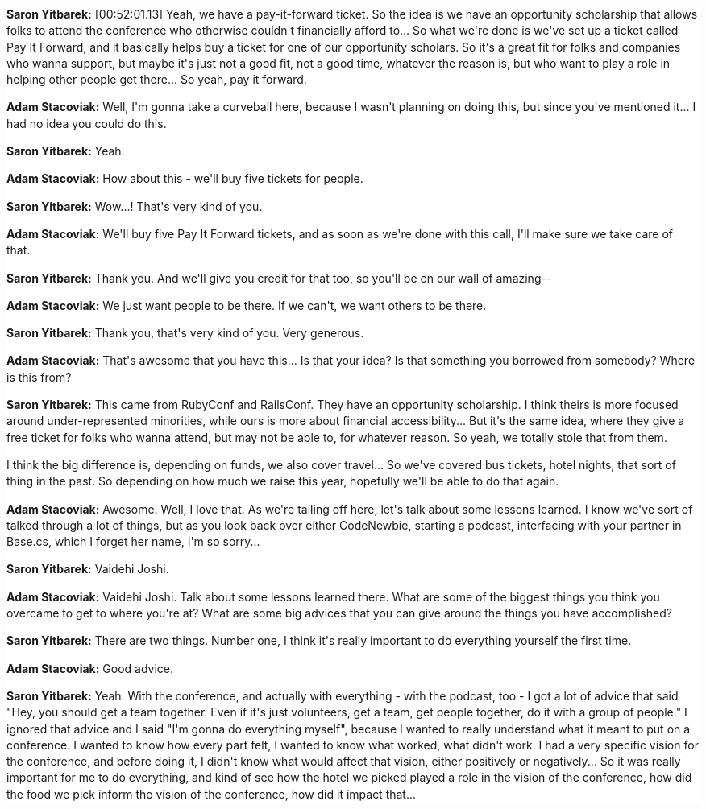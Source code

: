 **Saron Yitbarek:** \[00:52:01.13\] Yeah, we have a pay-it-forward ticket. So the idea is we have an opportunity scholarship that allows folks to attend the conference who otherwise couldn't financially afford to... So what we're done is we've set up a ticket called Pay It Forward, and it basically helps buy a ticket for one of our opportunity scholars. So it's a great fit for folks and companies who wanna support, but maybe it's just not a good fit, not a good time, whatever the reason is, but who want to play a role in helping other people get there... So yeah, pay it forward.

**Adam Stacoviak:** Well, I'm gonna take a curveball here, because I wasn't planning on doing this, but since you've mentioned it... I had no idea you could do this.

**Saron Yitbarek:** Yeah.

**Adam Stacoviak:** How about this - we'll buy five tickets for people.

**Saron Yitbarek:** Wow...! That's very kind of you.

**Adam Stacoviak:** We'll buy five Pay It Forward tickets, and as soon as we're done with this call, I'll make sure we take care of that.

**Saron Yitbarek:** Thank you. And we'll give you credit for that too, so you'll be on our wall of amazing--

**Adam Stacoviak:** We just want people to be there. If we can't, we want others to be there.

**Saron Yitbarek:** Thank you, that's very kind of you. Very generous.

**Adam Stacoviak:** That's awesome that you have this... Is that your idea? Is that something you borrowed from somebody? Where is this from?

**Saron Yitbarek:** This came from RubyConf and RailsConf. They have an opportunity scholarship. I think theirs is more focused around under-represented minorities, while ours is more about financial accessibility... But it's the same idea, where they give a free ticket for folks who wanna attend, but may not be able to, for whatever reason. So yeah, we totally stole that from them.

I think the big difference is, depending on funds, we also cover travel... So we've covered bus tickets, hotel nights, that sort of thing in the past. So depending on how much we raise this year, hopefully we'll be able to do that again.

**Adam Stacoviak:** Awesome. Well, I love that. As we're tailing off here, let's talk about some lessons learned. I know we've sort of talked through a lot of things, but as you look back over either CodeNewbie, starting a podcast, interfacing with your partner in Base.cs, which I forget her name, I'm so sorry...

**Saron Yitbarek:** Vaidehi Joshi.

**Adam Stacoviak:** Vaidehi Joshi. Talk about some lessons learned there. What are some of the biggest things you think you overcame to get to where you're at? What are some big advices that you can give around the things you have accomplished?

**Saron Yitbarek:** There are two things. Number one, I think it's really important to do everything yourself the first time.

**Adam Stacoviak:** Good advice.

**Saron Yitbarek:** Yeah. With the conference, and actually with everything - with the podcast, too - I got a lot of advice that said "Hey, you should get a team together. Even if it's just volunteers, get a team, get people together, do it with a group of people." I ignored that advice and I said "I'm gonna do everything myself", because I wanted to really understand what it meant to put on a conference. I wanted to know how every part felt, I wanted to know what worked, what didn't work. I had a very specific vision for the conference, and before doing it, I didn't know what would affect that vision, either positively or negatively... So it was really important for me to do everything, and kind of see how the hotel we picked played a role in the vision of the conference, how did the food we pick inform the vision of the conference, how did it impact that...
